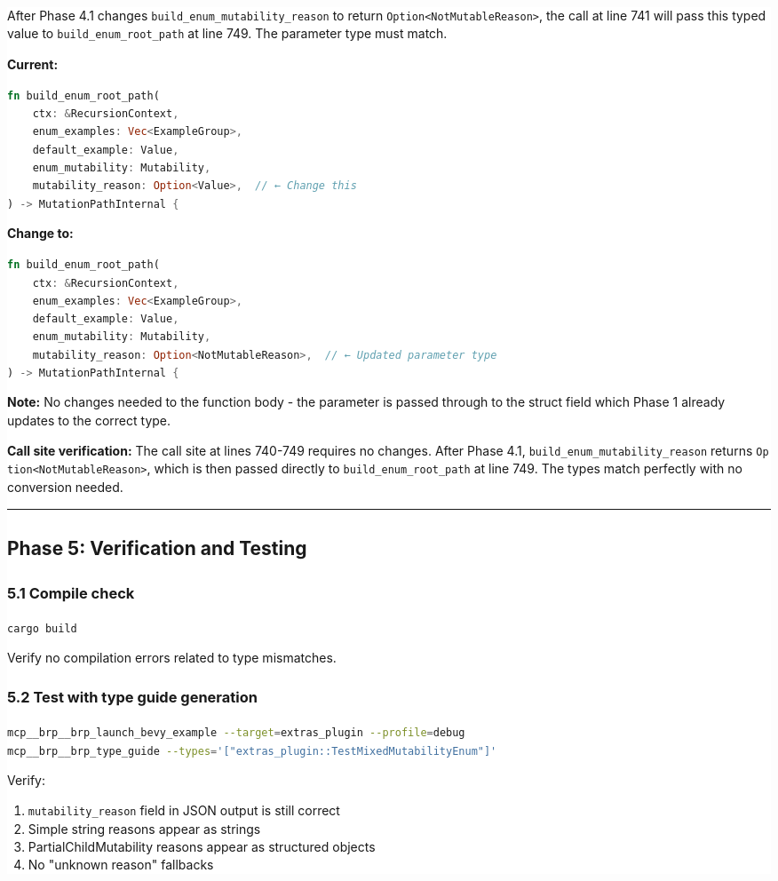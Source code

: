 After Phase 4.1 changes `build_enum_mutability_reason` to return `Option<NotMutableReason>`, the call at line 741 will pass this typed value to `build_enum_root_path` at line 749. The parameter type must match.

**Current:**
```rust
fn build_enum_root_path(
    ctx: &RecursionContext,
    enum_examples: Vec<ExampleGroup>,
    default_example: Value,
    enum_mutability: Mutability,
    mutability_reason: Option<Value>,  // ← Change this
) -> MutationPathInternal {
```

**Change to:**
```rust
fn build_enum_root_path(
    ctx: &RecursionContext,
    enum_examples: Vec<ExampleGroup>,
    default_example: Value,
    enum_mutability: Mutability,
    mutability_reason: Option<NotMutableReason>,  // ← Updated parameter type
) -> MutationPathInternal {
```

**Note:** No changes needed to the function body - the parameter is passed through to the struct field which Phase 1 already updates to the correct type.

**Call site verification:** The call site at lines 740-749 requires no changes. After Phase 4.1, `build_enum_mutability_reason` returns `Option<NotMutableReason>`, which is then passed directly to `build_enum_root_path` at line 749. The types match perfectly with no conversion needed.

---

## Phase 5: Verification and Testing

### 5.1 Compile check
```bash
cargo build
```

Verify no compilation errors related to type mismatches.

### 5.2 Test with type guide generation

```bash
mcp__brp__brp_launch_bevy_example --target=extras_plugin --profile=debug
mcp__brp__brp_type_guide --types='["extras_plugin::TestMixedMutabilityEnum"]'
```

Verify:
1. `mutability_reason` field in JSON output is still correct
2. Simple string reasons appear as strings
3. PartialChildMutability reasons appear as structured objects
4. No "unknown reason" fallbacks
